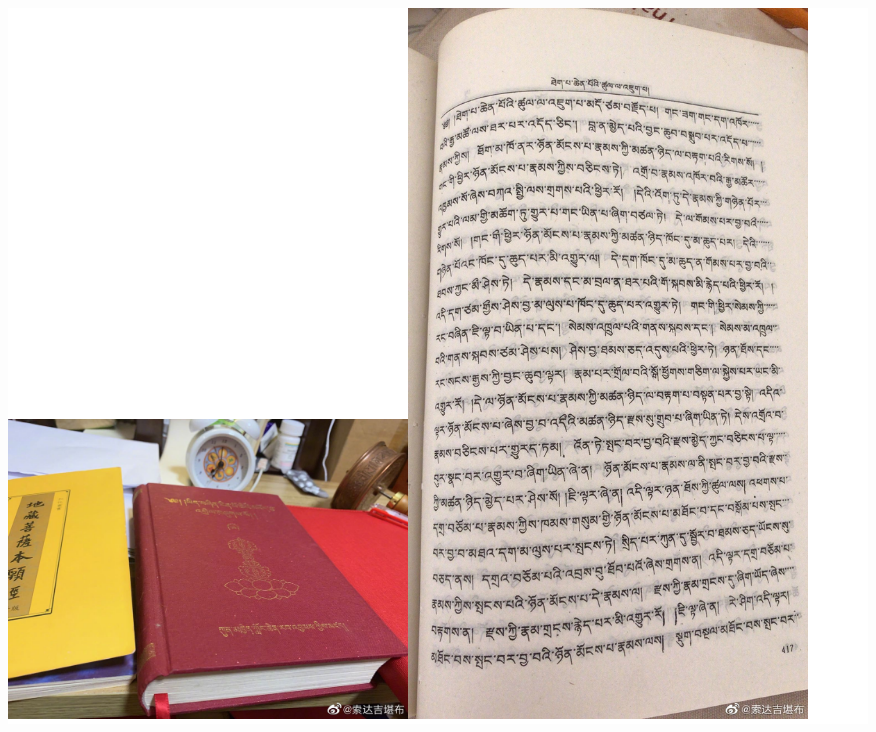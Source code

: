 <img src="../Image/697ccf95ly1gak9xe9v0mj21400u00xb.jpg" width="400"><img src="../Image/697ccf95ly1gak9z4ltwoj20u01hctr0.jpg" width="400">